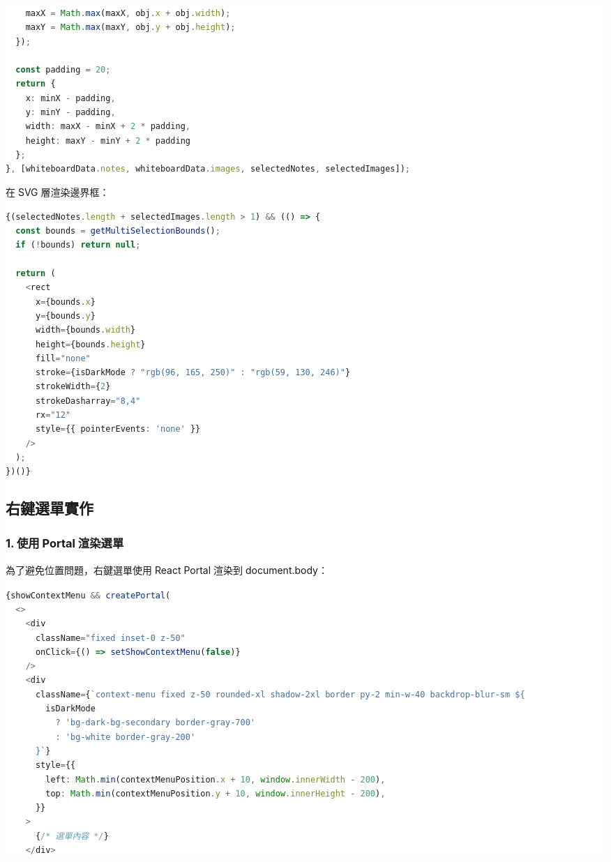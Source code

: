 ```typescript
    maxX = Math.max(maxX, obj.x + obj.width);
    maxY = Math.max(maxY, obj.y + obj.height);
  });

  const padding = 20;
  return {
    x: minX - padding,
    y: minY - padding,
    width: maxX - minX + 2 * padding,
    height: maxY - minY + 2 * padding
  };
}, [whiteboardData.notes, whiteboardData.images, selectedNotes, selectedImages]);
```

在 SVG 層渲染邊界框：
```typescript
{(selectedNotes.length + selectedImages.length > 1) && (() => {
  const bounds = getMultiSelectionBounds();
  if (!bounds) return null;

  return (
    <rect
      x={bounds.x}
      y={bounds.y}
      width={bounds.width}
      height={bounds.height}
      fill="none"
      stroke={isDarkMode ? "rgb(96, 165, 250)" : "rgb(59, 130, 246)"}
      strokeWidth={2}
      strokeDasharray="8,4"
      rx="12"
      style={{ pointerEvents: 'none' }}
    />
  );
})()}
```

## 右鍵選單實作

### 1. 使用 Portal 渲染選單

為了避免位置問題，右鍵選單使用 React Portal 渲染到 document.body：

```typescript
{showContextMenu && createPortal(
  <>
    <div
      className="fixed inset-0 z-50"
      onClick={() => setShowContextMenu(false)}
    />
    <div
      className={`context-menu fixed z-50 rounded-xl shadow-2xl border py-2 min-w-40 backdrop-blur-sm ${
        isDarkMode 
          ? 'bg-dark-bg-secondary border-gray-700' 
          : 'bg-white border-gray-200'
      }`}
      style={{
        left: Math.min(contextMenuPosition.x + 10, window.innerWidth - 200),
        top: Math.min(contextMenuPosition.y + 10, window.innerHeight - 200),
      }}
    >
      {/* 選單內容 */}
    </div>
```